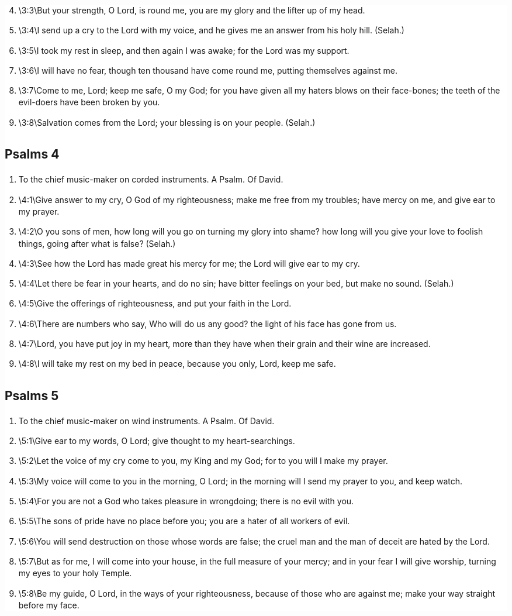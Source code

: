 4. \3:3\But your strength, O Lord, is round me, you are my glory and the lifter up of my head.

5. \3:4\I send up a cry to the Lord with my voice, and he gives me an answer from his holy hill. (Selah.)

6. \3:5\I took my rest in sleep, and then again I was awake; for the Lord was my support.

7. \3:6\I will have no fear, though ten thousand have come round me, putting themselves against me.

8. \3:7\Come to me, Lord; keep me safe, O my God; for you have given all my haters blows on their face-bones; the teeth of the evil-doers have been broken by you.

9. \3:8\Salvation comes from the Lord; your blessing is on your people. (Selah.)

## Psalms 4

1.  To the chief music-maker on corded instruments. A Psalm. Of David. 

2. \4:1\Give answer to my cry, O God of my righteousness; make me free from my troubles; have mercy on me, and give ear to my prayer.

3. \4:2\O you sons of men, how long will you go on turning my glory into shame? how long will you give your love to foolish things, going after what is false? (Selah.)

4. \4:3\See how the Lord has made great his mercy for me; the Lord will give ear to my cry.

5. \4:4\Let there be fear in your hearts, and do no sin; have bitter feelings on your bed, but make no sound. (Selah.)

6. \4:5\Give the offerings of righteousness, and put your faith in the Lord.

7. \4:6\There are numbers who say, Who will do us any good? the light of his face has gone from us.

8. \4:7\Lord, you have put joy in my heart, more than they have when their grain and their wine are increased.

9. \4:8\I will take my rest on my bed in peace, because you only, Lord, keep me safe.

## Psalms 5

1.  To the chief music-maker on wind instruments. A Psalm. Of David. 

2. \5:1\Give ear to my words, O Lord; give thought to my heart-searchings.

3. \5:2\Let the voice of my cry come to you, my King and my God; for to you will I make my prayer.

4. \5:3\My voice will come to you in the morning, O Lord; in the morning will I send my prayer to you, and keep watch.

5. \5:4\For you are not a God who takes pleasure in wrongdoing; there is no evil with you.

6. \5:5\The sons of pride have no place before you; you are a hater of all workers of evil.

7. \5:6\You will send destruction on those whose words are false; the cruel man and the man of deceit are hated by the Lord.

8. \5:7\But as for me, I will come into your house, in the full measure of your mercy; and in your fear I will give worship, turning my eyes to your holy Temple.

9. \5:8\Be my guide, O Lord, in the ways of your righteousness, because of those who are against me; make your way straight before my face.
